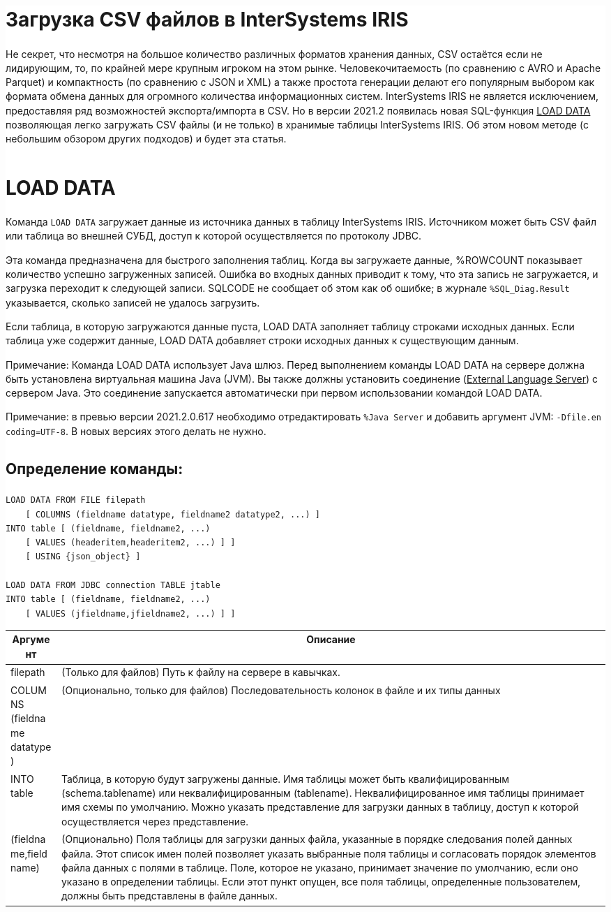 # Загрузка CSV файлов в InterSystems IRIS

Не секрет, что несмотря на большое количество различных форматов хранения данных, CSV остаётся если не лидирующим, то, по крайней мере крупным игроком на этом рынке. Человекочитаемость (по сравнению с AVRO и Apache Parquet) и компактность (по сравнению с JSON и XML) а также простота генерации делают его популярным выбором как формата обмена данных для огромного количества информационных систем. InterSystems IRIS не является исключением, предоставляя ряд возможностей экспорта/импорта в CSV. Но в версии 2021.2 появилась новая SQL-функция [LOAD DATA](https://docs.intersystems.com/iris20212/csp/docbook/DocBook.UI.Page.cls?KEY=RSQL_loaddata) позволяющая легко загружать CSV файлы (и не только) в хранимые таблицы InterSystems IRIS. Об этом новом методе (с небольшим обзором других подходов) и будет эта статья.

# LOAD DATA 

Команда ```LOAD DATA``` загружает данные из источника данных в таблицу InterSystems IRIS. Источником может быть CSV файл или таблица во внешней СУБД, доступ к которой осуществляется по протоколу JDBC.

Эта команда предназначена для быстрого заполнения таблиц. Когда вы загружаете данные, %ROWCOUNT показывает количество успешно загруженных записей. Ошибка во входных данных приводит к тому, что эта запись не загружается, и загрузка переходит к следующей записи. SQLCODE не сообщает об этом как об ошибке; в журнале ```%SQL_Diag.Result``` указывается, сколько записей не удалось загрузить.

Если таблица, в которую загружаются данные пуста, LOAD DATA заполняет таблицу строками исходных данных. Если таблица уже содержит данные, LOAD DATA добавляет строки исходных данных к существующим данным.

Примечание: Команда LOAD DATA использует Java шлюз. Перед выполнением команды LOAD DATA на сервере должна быть установлена виртуальная машина Java (JVM). Вы также должны установить соединение ([External Language Server](https://docs.intersystems.com/irislatest/csp/docbook/DocBook.UI.Page.cls?KEY=BJAVNAT_gateway#BJAVNAT_gateway_intro)) с сервером  Java. Это соединение запускается автоматически при первом использовании командой LOAD DATA.

Примечание: в превью версии 2021.2.0.617 необходимо отредактировать ```%Java Server``` и добавить аргумент JVM: `-Dfile.encoding=UTF-8`. В новых версиях этого делать не нужно.

## Определение команды:

```
LOAD DATA FROM FILE filepath 
    [ COLUMNS (fieldname datatype, fieldname2 datatype2, ...) ] 
INTO table [ (fieldname, fieldname2, ...) 
    [ VALUES (headeritem,headeritem2, ...) ] ]
    [ USING {json_object} ]

LOAD DATA FROM JDBC connection TABLE jtable
INTO table [ (fieldname, fieldname2, ...) 
    [ VALUES (jfieldname,jfieldname2, ...) ] ]
```

| Аргумент                        | Описание                                                                                                                                                                                                                                                                                                                                                                                                                                                    |
| ------------------------------- | ----------------------------------------------------------------------------------------------------------------------------------------------------------------------------------------------------------------------------------------------------------------------------------------------------------------------------------------------------------------------------------------------------------------------------------------------------------- |
| filepath                        | (Только для файлов) Путь к файлу на сервере в кавычках.                                                                                                                                                                                                                                                                                                                                                                                                    |
| COLUMNS (fieldname datatype)    | (Опционально, только для файлов) Последовательность колонок в файле и их типы данных                                                                                                                                                                                                                                                                                                                                                                        |
| INTO table                      | Таблица, в которую будут загружены данные. Имя таблицы может быть квалифицированным (schema.tablename) или неквалифицированным (tablename). Неквалифицированное имя таблицы принимает имя схемы по умолчанию. Можно указать представление для загрузки данных в таблицу, доступ к которой осуществляется через представление.                                                                                                                               |
| (fieldname,fieldname)           | (Опционально) Поля таблицы для загрузки данных файла, указанные в порядке следования полей данных файла. Этот список имен полей позволяет указать выбранные поля таблицы и согласовать порядок элементов файла данных с полями в таблице. Поле, которое не указано, принимает значение по умолчанию, если оно указано в определении таблицы. Если этот пункт опущен, все поля таблицы, определенные пользователем, должны быть представлены в файле данных. |